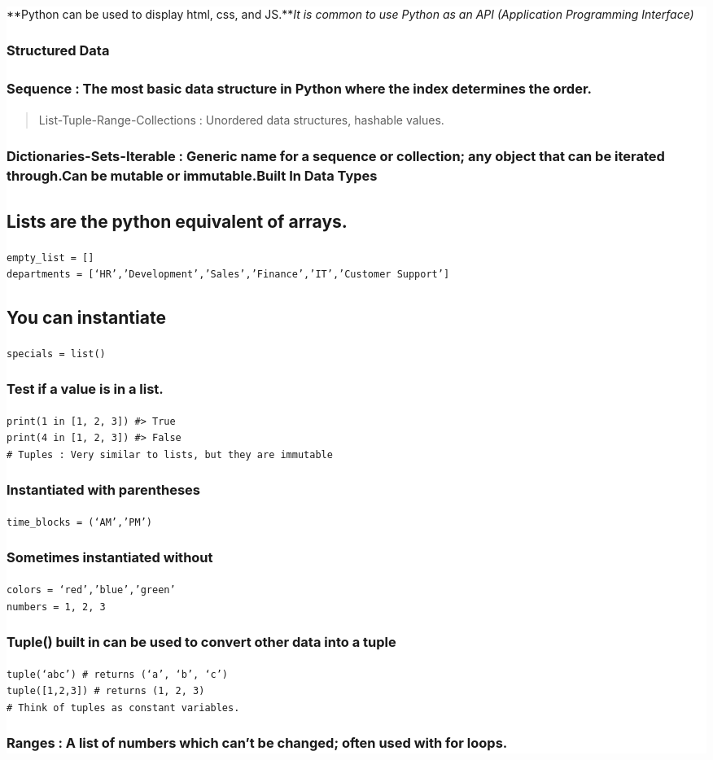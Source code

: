 \*\*Python can be used to display html, css, and JS.\*\**It is common to use Python as an API (Application Programming Interface)*

### **Structured Data**

### **Sequence : The most basic data structure in Python where the index determines the order.**

> List-Tuple-Range-Collections : Unordered data structures, hashable values.

### **Dictionaries-Sets-Iterable : Generic name for a sequence or collection; any object that can be iterated through.Can be mutable or immutable.Built In Data Types**

**Lists are the python equivalent of arrays.**
----------------------------------------------

    empty_list = []
    departments = [‘HR’,’Development’,’Sales’,’Finance’,’IT’,’Customer Support’]

**You can instantiate**
-----------------------

    specials = list()

### **Test if a value is in a list.**

    print(1 in [1, 2, 3]) #> True
    print(4 in [1, 2, 3]) #> False
    # Tuples : Very similar to lists, but they are immutable

### **Instantiated with parentheses**

    time_blocks = (‘AM’,’PM’)

### **Sometimes instantiated without**

    colors = ‘red’,’blue’,’green’
    numbers = 1, 2, 3

### **Tuple() built in can be used to convert other data into a tuple**

    tuple(‘abc’) # returns (‘a’, ‘b’, ‘c’)
    tuple([1,2,3]) # returns (1, 2, 3)
    # Think of tuples as constant variables.

### **Ranges : A list of numbers which can’t be changed; often used with for loops.**
